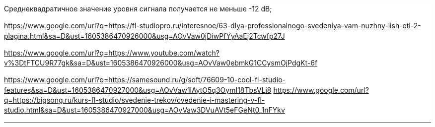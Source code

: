 Среднеквадратичное значение уровня сигнала получается не меньше -12 dB;
 
<https://www.google.com/url?q=https://fl-studiopro.ru/interesnoe/63-dlya-professionalnogo-svedeniya-vam-nuzhny-lish-eti-2-plagina.html&sa=D&ust=1605386470926000&usg=AOvVaw0jDiwPfYyAaEj2Tcwfp27J>

<https://www.google.com/url?q=https://www.youtube.com/watch?v%3DtFTCU9R77gk&sa=D&ust=1605386470926000&usg=AOvVaw0ebmkG1CCysmOjPdgKt-6f>

<https://www.google.com/url?q=https://samesound.ru/g/soft/76609-10-cool-fl-studio-features&sa=D&ust=1605386470927000&usg=AOvVaw1lAytO5q3OymI18TbsVLi8>
  <https://www.google.com/url?q=https://bigsong.ru/kurs-fl-studio/svedenie-trekov/cvedenie-i-mastering-v-fl-studio.html&sa=D&ust=1605386470927000&usg=AOvVaw3DVuAVt5eFGeNt0_1nFYkv>

 ------
